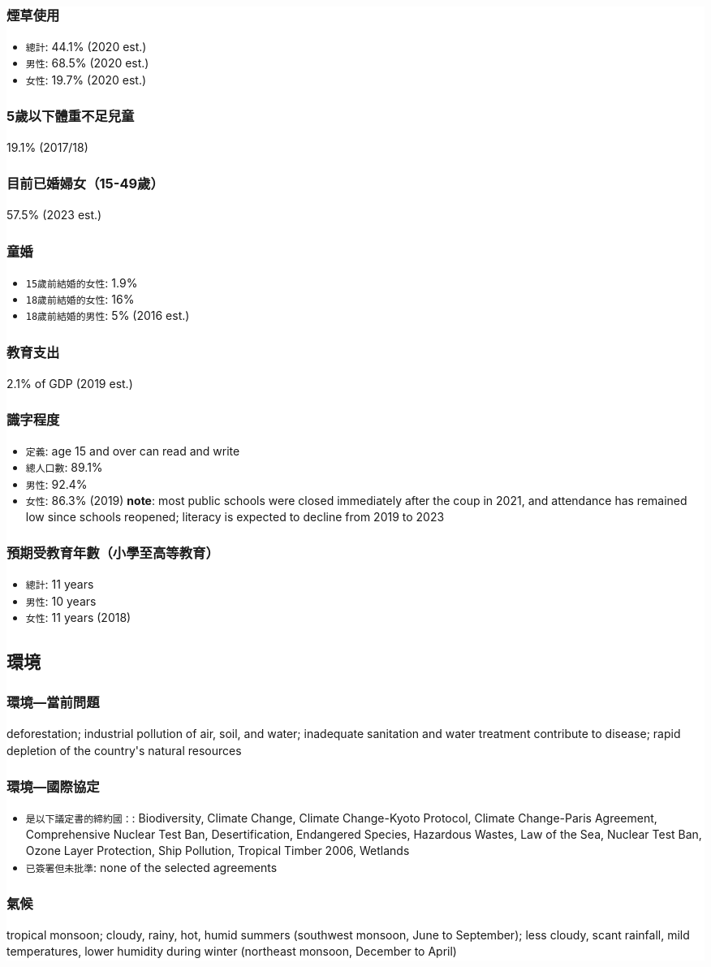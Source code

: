 ### 煙草使用
- `總計`: 44.1% (2020 est.)
- `男性`: 68.5% (2020 est.)
- `女性`: 19.7% (2020 est.)

### 5歲以下體重不足兒童
19.1% (2017/18)

### 目前已婚婦女（15-49歲）
57.5% (2023 est.)

### 童婚
- `15歲前結婚的女性`: 1.9%
- `18歲前結婚的女性`: 16%
- `18歲前結婚的男性`: 5% (2016 est.)

### 教育支出
2.1% of GDP (2019 est.)

### 識字程度
- `定義`: age 15 and over can read and write
- `總人口數`: 89.1%
- `男性`: 92.4%
- `女性`: 86.3% (2019)
**note**: most public schools were closed immediately after the coup in 2021, and attendance has remained low since schools reopened; literacy is expected to decline from 2019 to 2023

### 預期受教育年數（小學至高等教育）
- `總計`: 11 years
- `男性`: 10 years
- `女性`: 11 years (2018)

## 環境

### 環境—當前問題
deforestation; industrial pollution of air, soil, and water; inadequate sanitation and water treatment contribute to disease; rapid depletion of the country's natural resources

### 環境—國際協定
- `是以下議定書的締約國：`: Biodiversity, Climate Change, Climate Change-Kyoto Protocol, Climate Change-Paris Agreement, Comprehensive Nuclear Test Ban, Desertification, Endangered Species, Hazardous Wastes, Law of the Sea, Nuclear Test Ban, Ozone Layer Protection, Ship Pollution, Tropical Timber 2006, Wetlands
- `已簽署但未批準`: none of the selected agreements

### 氣候
tropical monsoon; cloudy, rainy, hot, humid summers (southwest monsoon, June to September); less cloudy, scant rainfall, mild temperatures, lower humidity during winter (northeast monsoon, December to April)
